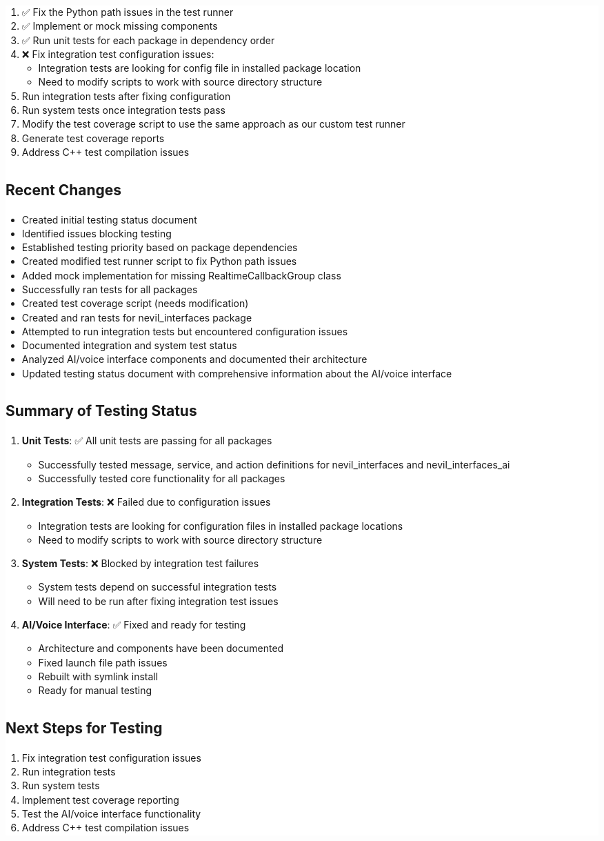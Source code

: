1. ✅ Fix the Python path issues in the test runner
2. ✅ Implement or mock missing components
3. ✅ Run unit tests for each package in dependency order
4. ❌ Fix integration test configuration issues:
   - Integration tests are looking for config file in installed package location
   - Need to modify scripts to work with source directory structure
5. Run integration tests after fixing configuration
6. Run system tests once integration tests pass
7. Modify the test coverage script to use the same approach as our custom test runner
8. Generate test coverage reports
9. Address C++ test compilation issues

## Recent Changes

- Created initial testing status document
- Identified issues blocking testing
- Established testing priority based on package dependencies
- Created modified test runner script to fix Python path issues
- Added mock implementation for missing RealtimeCallbackGroup class
- Successfully ran tests for all packages
- Created test coverage script (needs modification)
- Created and ran tests for nevil_interfaces package
- Attempted to run integration tests but encountered configuration issues
- Documented integration and system test status
- Analyzed AI/voice interface components and documented their architecture
- Updated testing status document with comprehensive information about the AI/voice interface

## Summary of Testing Status

1. **Unit Tests**: ✅ All unit tests are passing for all packages
   - Successfully tested message, service, and action definitions for nevil_interfaces and nevil_interfaces_ai
   - Successfully tested core functionality for all packages

2. **Integration Tests**: ❌ Failed due to configuration issues
   - Integration tests are looking for configuration files in installed package locations
   - Need to modify scripts to work with source directory structure

3. **System Tests**: ❌ Blocked by integration test failures
   - System tests depend on successful integration tests
   - Will need to be run after fixing integration test issues

4. **AI/Voice Interface**: ✅ Fixed and ready for testing
   - Architecture and components have been documented
   - Fixed launch file path issues
   - Rebuilt with symlink install
   - Ready for manual testing

## Next Steps for Testing

1. Fix integration test configuration issues
2. Run integration tests
3. Run system tests
4. Implement test coverage reporting
5. Test the AI/voice interface functionality
6. Address C++ test compilation issues
